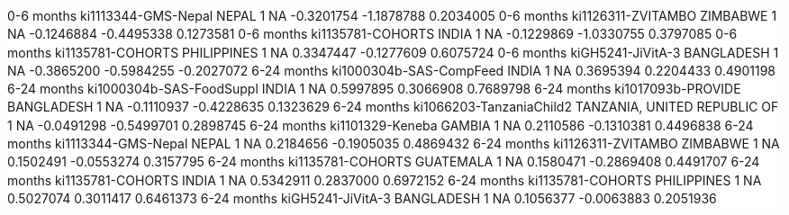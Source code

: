 0-6 months    ki1113344-GMS-Nepal        NEPAL                          1                    NA                -0.3201754   -1.1878788    0.2034005
0-6 months    ki1126311-ZVITAMBO         ZIMBABWE                       1                    NA                -0.1246884   -0.4495338    0.1273581
0-6 months    ki1135781-COHORTS          INDIA                          1                    NA                -0.1229869   -1.0330755    0.3797085
0-6 months    ki1135781-COHORTS          PHILIPPINES                    1                    NA                 0.3347447   -0.1277609    0.6075724
0-6 months    kiGH5241-JiVitA-3          BANGLADESH                     1                    NA                -0.3865200   -0.5984255   -0.2027072
6-24 months   ki1000304b-SAS-CompFeed    INDIA                          1                    NA                 0.3695394    0.2204433    0.4901198
6-24 months   ki1000304b-SAS-FoodSuppl   INDIA                          1                    NA                 0.5997895    0.3066908    0.7689798
6-24 months   ki1017093b-PROVIDE         BANGLADESH                     1                    NA                -0.1110937   -0.4228635    0.1323629
6-24 months   ki1066203-TanzaniaChild2   TANZANIA, UNITED REPUBLIC OF   1                    NA                -0.0491298   -0.5499701    0.2898745
6-24 months   ki1101329-Keneba           GAMBIA                         1                    NA                 0.2110586   -0.1310381    0.4496838
6-24 months   ki1113344-GMS-Nepal        NEPAL                          1                    NA                 0.2184656   -0.1905035    0.4869432
6-24 months   ki1126311-ZVITAMBO         ZIMBABWE                       1                    NA                 0.1502491   -0.0553274    0.3157795
6-24 months   ki1135781-COHORTS          GUATEMALA                      1                    NA                 0.1580471   -0.2869408    0.4491707
6-24 months   ki1135781-COHORTS          INDIA                          1                    NA                 0.5342911    0.2837000    0.6972152
6-24 months   ki1135781-COHORTS          PHILIPPINES                    1                    NA                 0.5027074    0.3011417    0.6461373
6-24 months   kiGH5241-JiVitA-3          BANGLADESH                     1                    NA                 0.1056377   -0.0063883    0.2051936
